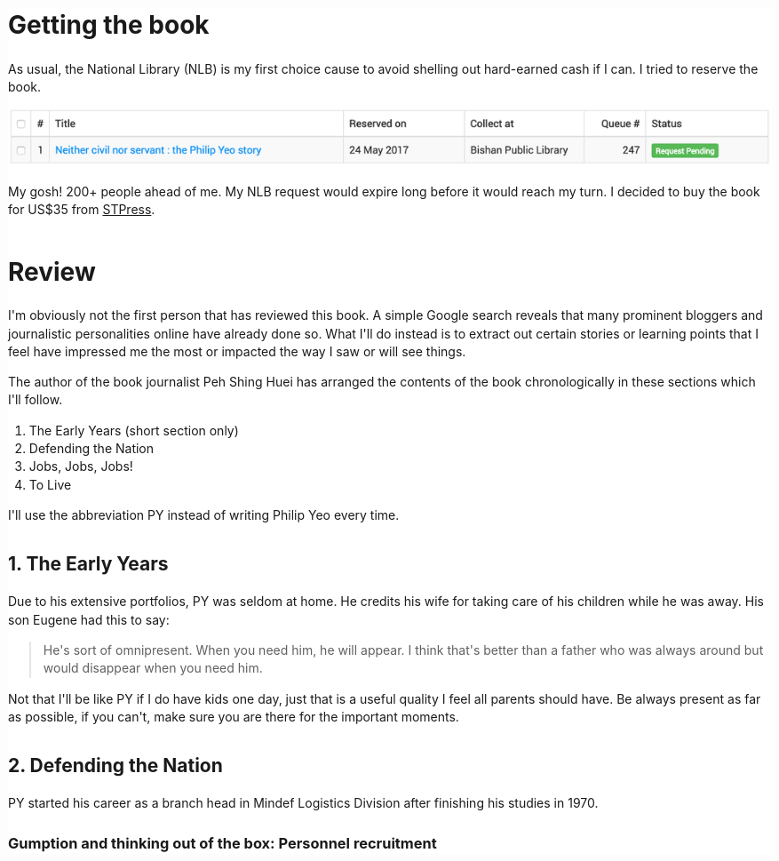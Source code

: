 
# Getting the book

As usual, the National Library (NLB) is my first choice cause to avoid shelling out hard-earned cash if I can. I tried to reserve the book.

![](images/neither-civil-nor-servant-reservation.png)

My gosh! 200+ people ahead of me. My NLB request would expire long before it would reach my turn. I decided to buy the book for US$35 from [STPress](http://www.stpressbooks.com.sg/Neither-Civil-Nor-Servant-The-Philip-Yeo-Story.html).

# Review

I'm obviously not the first person that has reviewed this book. A simple Google search reveals that many prominent bloggers and journalistic personalities online have already done so. What I'll do instead is to extract out certain stories or learning points that I feel have impressed me the most or impacted the way I saw or will see things.

The author of the book journalist Peh Shing Huei has arranged the contents of the book chronologically in these sections which I'll follow.

1. The Early Years (short section only)
2. Defending the Nation
3. Jobs, Jobs, Jobs!
4. To Live

I'll use the abbreviation PY instead of writing Philip Yeo every time.

## 1\. The Early Years

Due to his extensive portfolios, PY was seldom at home. He credits his wife for taking care of his children while he was away. His son Eugene had this to say:

> He's sort of omnipresent. When you need him, he will appear. I think that's better than a father who was always around but would disappear when you need him.

Not that I'll be like PY if I do have kids one day, just that is a useful quality I feel all parents should have. Be always present as far as possible, if you can't, make sure you are there for the important moments.

## 2\. Defending the Nation

PY started his career as a branch head in Mindef Logistics Division after finishing his studies in 1970.

### Gumption and thinking out of the box: Personnel recruitment
